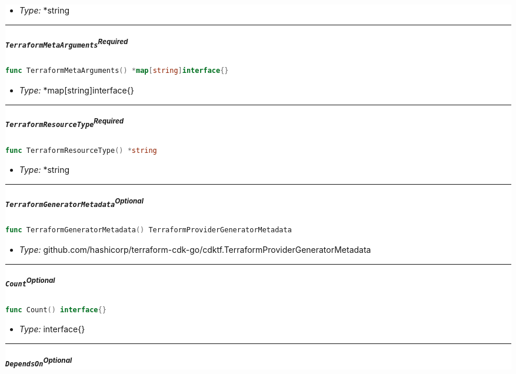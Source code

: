 - *Type:* *string

---

##### `TerraformMetaArguments`<sup>Required</sup> <a name="TerraformMetaArguments" id="@cdktf/provider-okta.dataOktaAuthServerScopes.DataOktaAuthServerScopes.property.terraformMetaArguments"></a>

```go
func TerraformMetaArguments() *map[string]interface{}
```

- *Type:* *map[string]interface{}

---

##### `TerraformResourceType`<sup>Required</sup> <a name="TerraformResourceType" id="@cdktf/provider-okta.dataOktaAuthServerScopes.DataOktaAuthServerScopes.property.terraformResourceType"></a>

```go
func TerraformResourceType() *string
```

- *Type:* *string

---

##### `TerraformGeneratorMetadata`<sup>Optional</sup> <a name="TerraformGeneratorMetadata" id="@cdktf/provider-okta.dataOktaAuthServerScopes.DataOktaAuthServerScopes.property.terraformGeneratorMetadata"></a>

```go
func TerraformGeneratorMetadata() TerraformProviderGeneratorMetadata
```

- *Type:* github.com/hashicorp/terraform-cdk-go/cdktf.TerraformProviderGeneratorMetadata

---

##### `Count`<sup>Optional</sup> <a name="Count" id="@cdktf/provider-okta.dataOktaAuthServerScopes.DataOktaAuthServerScopes.property.count"></a>

```go
func Count() interface{}
```

- *Type:* interface{}

---

##### `DependsOn`<sup>Optional</sup> <a name="DependsOn" id="@cdktf/provider-okta.dataOktaAuthServerScopes.DataOktaAuthServerScopes.property.dependsOn"></a>
